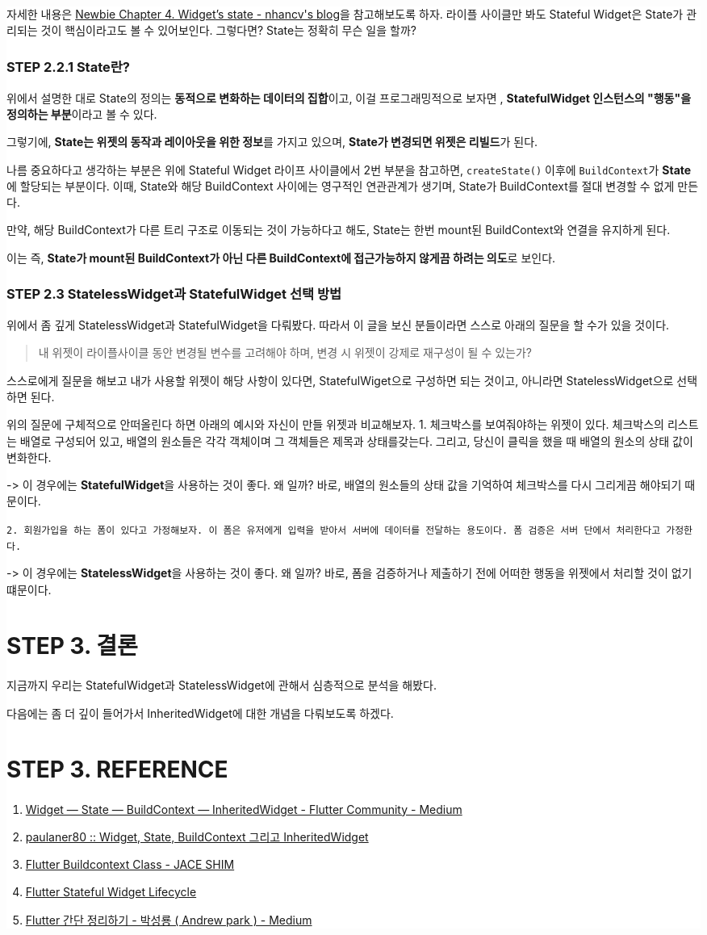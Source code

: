자세한 내용은 [Newbie Chapter 4. Widget’s state - nhancv's blog](https://nhancv.com/newbie-chapter-4-widgets-state/)을 참고해보도록 하자.
라이플 사이클만 봐도 Stateful Widget은 State가 관리되는 것이 핵심이라고도 볼 수 있어보인다. 그렇다면? State는 정확히 무슨 일을 할까?

### STEP 2.2.1 State란? 
위에서 설명한 대로 State의 정의는 **동적으로 변화하는 데이터의 집합**이고, 이걸 프로그래밍적으로 보자면 , **StatefulWidget 인스턴스의 "행동"을 정의하는 부분**이라고 볼 수 있다.

 그렇기에, **State는 위젯의 동작과 레이아웃을 위한 정보**를 가지고 있으며, **State가 변경되면 위젯은 리빌드**가 된다.

나름 중요하다고 생각하는 부분은 위에 Stateful Widget 라이프 사이클에서 2번 부분을  참고하면, `createState()` 이후에 `BuildContext`가 **State**에  할당되는 부분이다.  이때, State와 해당 BuildContext 사이에는 영구적인 연관관계가 생기며, State가 BuildContext를 절대 변경할 수 없게 만든다.

만약, 해당 BuildContext가 다른 트리 구조로 이동되는 것이 가능하다고 해도, State는 한번 mount된 BuildContext와 연결을 유지하게 된다. 

이는 즉, **State가 mount된 BuildContext가 아닌 다른 BuildContext에 접근가능하지 않게끔 하려는 의도**로 보인다. 

### STEP 2.3 StatelessWidget과 StatefulWidget 선택 방법
위에서 좀 깊게 StatelessWidget과 StatefulWidget을 다뤄봤다. 따라서 이 글을 보신 분들이라면 스스로 아래의 질문을 할 수가 있을 것이다.

> 내 위젯이 라이플사이클 동안 변경될 변수를 고려해야 하며, 변경 시 위젯이 강제로 재구성이 될 수 있는가?   

스스로에게 질문을 해보고 내가 사용할 위젯이 해당 사항이 있다면, StatefulWiget으로 구성하면 되는 것이고, 아니라면 StatelessWidget으로 선택하면 된다.

위의 질문에 구체적으로 안떠올린다 하면 아래의 예시와 자신이 만들 위젯과 비교해보자.
	1. 체크박스를 보여줘야하는 위젯이 있다. 체크박스의 리스트는 배열로 구성되어 있고, 배열의 원소들은 각각 객체이며 그 객체들은 제목과 상태를갖는다.
	그리고, 당신이 클릭을 했을 때 배열의 원소의 상태 값이 변화한다.

-> 이 경우에는 **StatefulWidget**을 사용하는 것이 좋다. 왜 일까?
바로, 배열의 원소들의 상태 값을 기억하여 체크박스를 다시 그리게끔 해야되기 때문이다.

	2. 회원가입을 하는 폼이 있다고 가정해보자. 이 폼은 유저에게 입력을 받아서 서버에 데이터를 전달하는 용도이다. 폼 검증은 서버 단에서 처리한다고 가정한다.

-> 이 경우에는 **StatelessWidget**을 사용하는 것이 좋다. 왜 일까? 
바로, 폼을 검증하거나 제출하기 전에 어떠한 행동을 위젯에서 처리할 것이 없기 떄문이다.


# STEP 3. 결론
지금까지 우리는 StatefulWidget과 StatelessWidget에 관해서 심층적으로 분석을 해봤다. 

다음에는 좀 더 깊이 들어가서 InheritedWidget에 대한 개념을 다뤄보도록 하겠다.

# STEP 3. REFERENCE
1. [Widget — State — BuildContext — InheritedWidget - Flutter Community - Medium](https://medium.com/flutter-community/widget-state-buildcontext-inheritedwidget-898d671b7956)

2. [paulaner80 :: Widget, State, BuildContext 그리고 InheritedWidget](https://paulaner80.tistory.com/entry/Widget-State-BuildContext-%EA%B7%B8%EB%A6%AC%EA%B3%A0-InheritedWidget)

3. [Flutter Buildcontext Class - JACE SHIM](https://jaceshim.github.io/2019/01/25/flutter-study-buildcontext-class/)

4. [Flutter Stateful Widget Lifecycle](https://javaexpert.tistory.com/974)

5. [Flutter 간단 정리하기 - 박성룡 ( Andrew park ) - Medium](https://medium.com/@pks2974/flutter-%EA%B0%84%EB%8B%A8-%EC%A0%95%EB%A6%AC%ED%95%98%EA%B8%B0-9532e16aff57)